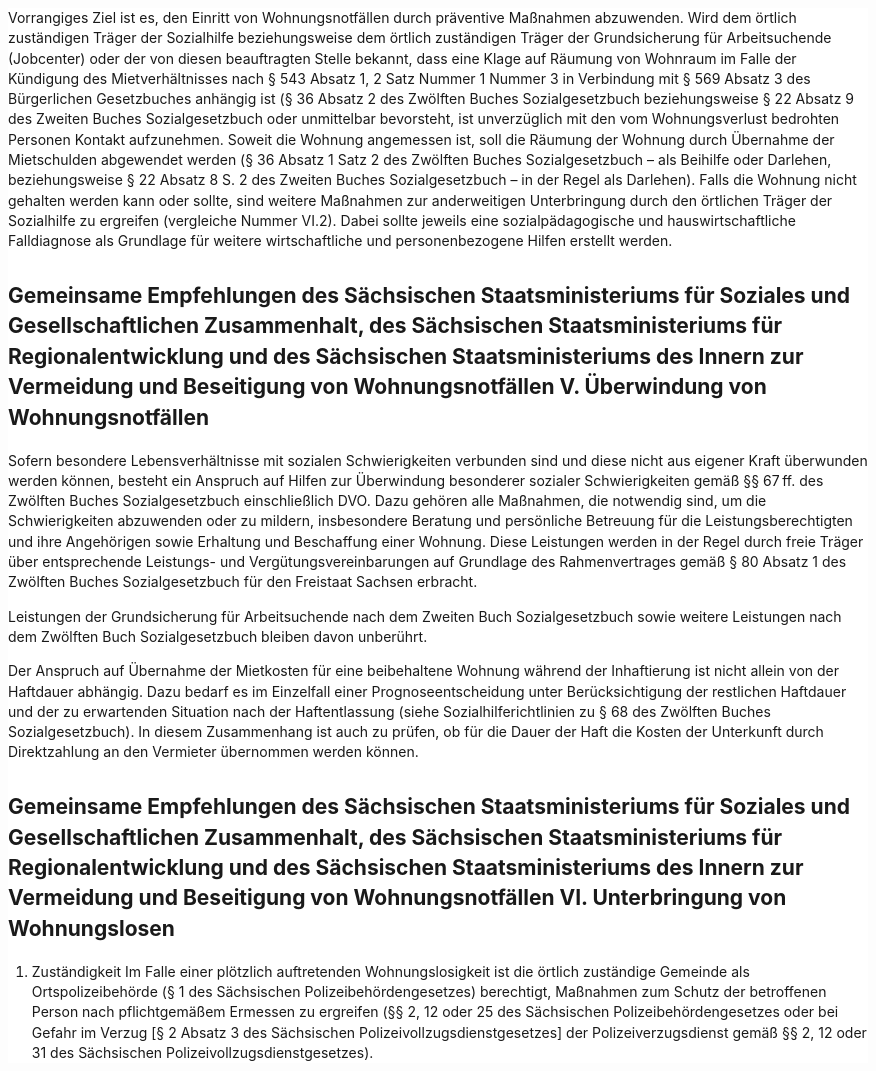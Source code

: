 Vorrangiges Ziel ist es, den Einritt von Wohnungsnotfällen durch präventive Maßnahmen abzuwenden. Wird dem örtlich zuständigen Träger der Sozialhilfe beziehungsweise dem örtlich zuständigen Träger der Grundsicherung für Arbeitsuchende (Jobcenter) oder der von diesen beauftragten Stelle bekannt, dass eine Klage auf Räumung von Wohnraum im Falle der Kündigung des Mietverhältnisses nach § 543 Absatz 1, 2 Satz Nummer 1 Nummer 3 in Verbindung mit § 569 Absatz 3 des Bürgerlichen Gesetzbuches anhängig ist (§ 36 Absatz 2 des Zwölften Buches Sozialgesetzbuch beziehungsweise § 22 Absatz 9 des Zweiten Buches Sozialgesetzbuch oder unmittelbar bevorsteht, ist unverzüglich mit den vom Wohnungsverlust bedrohten Personen Kontakt aufzunehmen. Soweit die Wohnung angemessen ist, soll die Räumung der Wohnung durch Übernahme der Mietschulden abgewendet werden (§ 36 Absatz 1 Satz 2 des Zwölften Buches Sozialgesetzbuch – als Beihilfe oder Darlehen, beziehungsweise § 22 Absatz 8 S. 2 des Zweiten Buches Sozialgesetzbuch – in der Regel als Darlehen). Falls die Wohnung nicht gehalten werden kann oder sollte, sind weitere Maßnahmen zur anderweitigen Unterbringung durch den örtlichen Träger der Sozialhilfe zu ergreifen (vergleiche Nummer VI.2). Dabei sollte jeweils eine sozialpädagogische und hauswirtschaftliche Falldiagnose als Grundlage für weitere wirtschaftliche und personenbezogene Hilfen erstellt werden.


## Gemeinsame Empfehlungen des Sächsischen Staatsministeriums für Soziales und Gesellschaftlichen Zusammenhalt, des Sächsischen Staatsministeriums für Regionalentwicklung und des Sächsischen Staatsministeriums des Innern zur Vermeidung und Beseitigung von Wohnungsnotfällen V. Überwindung von Wohnungsnotfällen

Sofern besondere Lebensverhältnisse mit sozialen Schwierigkeiten verbunden sind und diese nicht aus eigener Kraft überwunden werden können, besteht ein Anspruch auf Hilfen zur Überwindung besonderer sozialer Schwierigkeiten gemäß §§ 67 ff. des Zwölften Buches Sozialgesetzbuch einschließlich DVO. Dazu gehören alle Maßnahmen, die notwendig sind, um die Schwierigkeiten abzuwenden oder zu mildern, insbesondere Beratung und persönliche Betreuung für die Leistungsberechtigten und ihre Angehörigen sowie Erhaltung und Beschaffung einer Wohnung. Diese Leistungen werden in der Regel durch freie Träger über entsprechende Leistungs- und Vergütungsvereinbarungen auf Grundlage des Rahmenvertrages gemäß § 80 Absatz 1 des Zwölften Buches Sozialgesetzbuch für den Freistaat Sachsen erbracht.

Leistungen der Grundsicherung für Arbeitsuchende nach dem Zweiten Buch Sozialgesetzbuch sowie weitere Leistungen nach dem Zwölften Buch Sozialgesetzbuch bleiben davon unberührt.

Der Anspruch auf Übernahme der Mietkosten für eine beibehaltene Wohnung während der Inhaftierung ist nicht allein von der Haftdauer abhängig. Dazu bedarf es im Einzelfall einer Prognoseentscheidung unter Berücksichtigung der restlichen Haftdauer und der zu erwartenden Situation nach der Haftentlassung (siehe Sozialhilferichtlinien zu § 68 des Zwölften Buches Sozialgesetzbuch). In diesem Zusammenhang ist auch zu prüfen, ob für die Dauer der Haft die Kosten der Unterkunft durch Direktzahlung an den Vermieter übernommen werden können.


## Gemeinsame Empfehlungen des Sächsischen Staatsministeriums für Soziales und Gesellschaftlichen Zusammenhalt, des Sächsischen Staatsministeriums für Regionalentwicklung und des Sächsischen Staatsministeriums des Innern zur Vermeidung und Beseitigung von Wohnungsnotfällen VI. Unterbringung von Wohnungslosen

1. Zuständigkeit Im Falle einer plötzlich auftretenden Wohnungslosigkeit ist die örtlich zuständige Gemeinde als Ortspolizeibehörde (§ 1 des Sächsischen Polizeibehördengesetzes) berechtigt, Maßnahmen zum Schutz der betroffenen Person nach pflichtgemäßem Ermessen zu ergreifen (§§ 2, 12 oder 25 des Sächsischen Polizeibehördengesetzes oder bei Gefahr im Verzug [§ 2 Absatz 3 des Sächsischen Polizeivollzugsdienstgesetzes] der Polizeiverzugsdienst gemäß §§ 2, 12 oder 31 des Sächsischen Polizeivollzugsdienstgesetzes).
